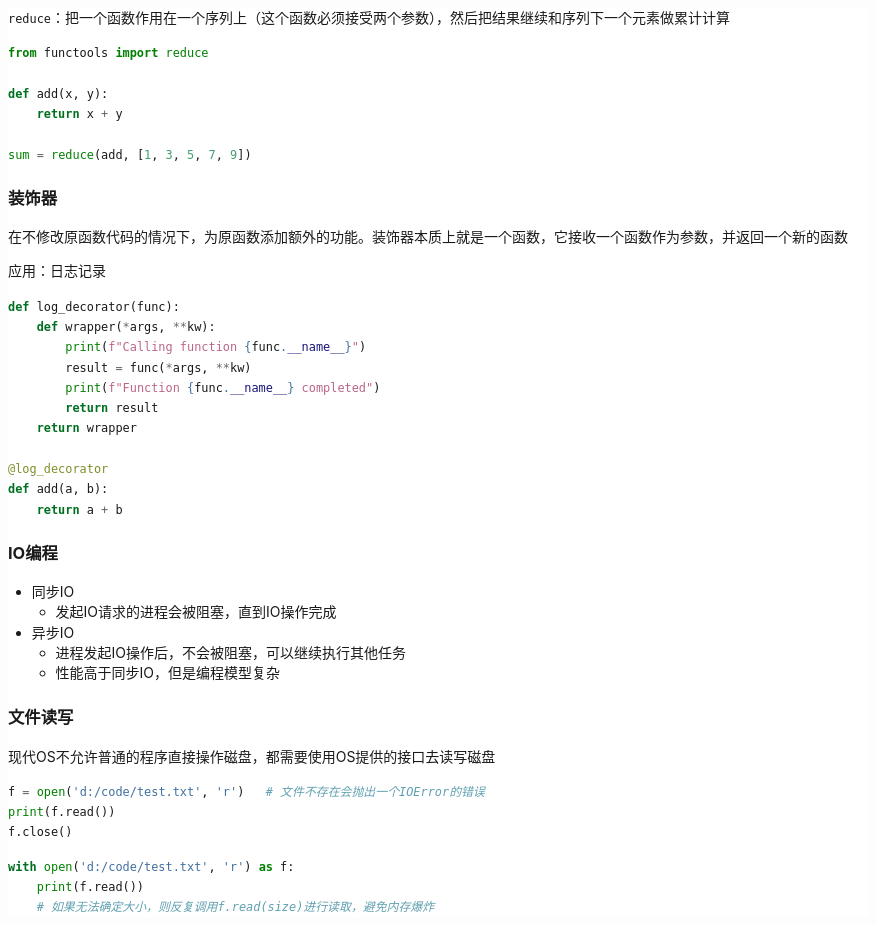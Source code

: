 `reduce`：把一个函数作用在一个序列上（这个函数必须接受两个参数），然后把结果继续和序列下一个元素做累计计算

```python
from functools import reduce

def add(x, y):
    return x + y

sum = reduce(add, [1, 3, 5, 7, 9])
```


### 装饰器

在不修改原函数代码的情况下，为原函数添加额外的功能。装饰器本质上就是一个函数，它接收一个函数作为参数，并返回一个新的函数

应用：日志记录

```python
def log_decorator(func):
    def wrapper(*args, **kw):
        print(f"Calling function {func.__name__}")
        result = func(*args, **kw)
        print(f"Function {func.__name__} completed")
        return result
    return wrapper

@log_decorator
def add(a, b):
    return a + b
```


### IO编程

- 同步IO
	- 发起IO请求的进程会被阻塞，直到IO操作完成
- 异步IO
	- 进程发起IO操作后，不会被阻塞，可以继续执行其他任务
	- 性能高于同步IO，但是编程模型复杂


### 文件读写

现代OS不允许普通的程序直接操作磁盘，都需要使用OS提供的接口去读写磁盘

```python
f = open('d:/code/test.txt', 'r')   # 文件不存在会抛出一个IOError的错误
print(f.read())
f.close()
```

```python
with open('d:/code/test.txt', 'r') as f:
    print(f.read())
    # 如果无法确定大小，则反复调用f.read(size)进行读取，避免内存爆炸
```

